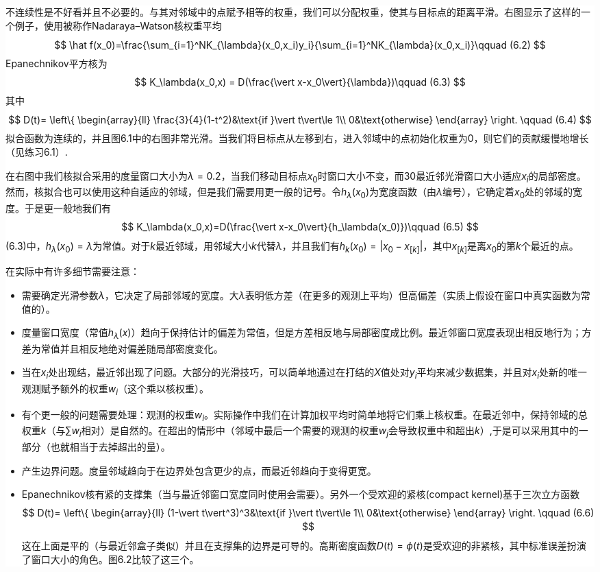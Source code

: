 不连续性是不好看并且不必要的。与其对邻域中的点赋予相等的权重，我们可以分配权重，使其与目标点的距离平滑。右图显示了这样的一个例子，使用被称作Nadaraya–Watson核权重平均
$$
\hat f(x_0)=\frac{\sum_{i=1}^NK_{\lambda}(x_0,x_i)y_i}{\sum_{i=1}^NK_{\lambda}(x_0,x_i)}\qquad (6.2)
$$
Epanechnikov平方核为
$$
K_\lambda(x_0,x) = D(\frac{\vert x-x_0\vert}{\lambda})\qquad (6.3)
$$
其中
$$
D(t)=
\left\{
  \begin{array}{ll}
  \frac{3}{4}(1-t^2)&\text{if }\vert t\vert\le 1\\
  0&\text{otherwise}
  \end{array}
\right.
\qquad (6.4)
$$
拟合函数为连续的，并且图6.1中的右图非常光滑。当我们将目标点从左移到右，进入邻域中的点初始化权重为0，则它们的贡献缓慢地增长（见练习6.1）.

在右图中我们核拟合采用的度量窗口大小为$\lambda=0.2$，当我们移动目标点$x_0$时窗口大小不变，而30最近邻光滑窗口大小适应$x_i$的局部密度。然而，核拟合也可以使用这种自适应的邻域，但是我们需要用更一般的记号。令$h_\lambda(x_0)$为宽度函数（由$\lambda$编号），它确定着$x_0$处的邻域的宽度。于是更一般地我们有
$$
K_\lambda(x_0,x)=D(\frac{\vert x-x_0\vert}{h_\lambda(x_0)})\qquad (6.5)
$$
(6.3)中，$h_\lambda(x_0)=\lambda$为常值。对于$k$最近邻域，用邻域大小$k$代替$\lambda$，并且我们有$h_k(x_0)=\vert x_0-x_{[k]}\vert$，其中$x_{[k]}$是离$x_0$的第$k$个最近的点。

在实际中有许多细节需要注意：

- 需要确定光滑参数$\lambda$，它决定了局部邻域的宽度。大$\lambda$表明低方差（在更多的观测上平均）但高偏差（实质上假设在窗口中真实函数为常值的）。

- 度量窗口宽度（常值$h_\lambda(x)$）趋向于保持估计的偏差为常值，但是方差相反地与局部密度成比例。最近邻窗口宽度表现出相反地行为；方差为常值并且相反地绝对偏差随局部密度变化。

- 当在$x_i$处出现结，最近邻出现了问题。大部分的光滑技巧，可以简单地通过在打结的$X$值处对$y_i$平均来减少数据集，并且对$x_i$处新的唯一观测赋予额外的权重$w_i$（这个乘以核权重）。

- 有个更一般的问题需要处理：观测的权重$w_i$。实际操作中我们在计算加权平均时简单地将它们乘上核权重。在最近邻中，保持邻域的总权重$k$（与$\sum w_i$相对）是自然的。在超出的情形中（邻域中最后一个需要的观测的权重$w_j$会导致权重中和超出$k$）,于是可以采用其中的一部分（也就相当于去掉超出的量）。

- 产生边界问题。度量邻域趋向于在边界处包含更少的点，而最近邻趋向于变得更宽。

- Epanechnikov核有紧的支撑集（当与最近邻窗口宽度同时使用会需要）。另外一个受欢迎的紧核(compact kernel)基于三次立方函数
  $$
  D(t)=
  \left\{
    \begin{array}{ll}
    (1-\vert t\vert^3)^3&\text{if }\vert t\vert\le 1\\
    0&\text{otherwise}
    \end{array}
  \right.
  \qquad (6.6)
  $$
  这在上面是平的（与最近邻盒子类似）并且在支撑集的边界是可导的。高斯密度函数$D(t)=\phi(t)$是受欢迎的非紧核，其中标准误差扮演了窗口大小的角色。图6.2比较了这三个。

